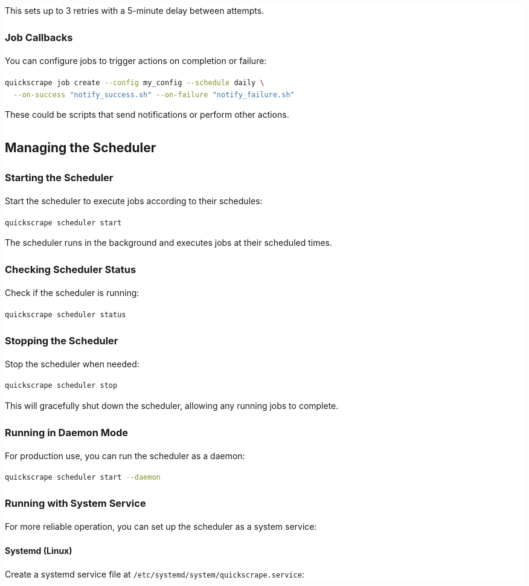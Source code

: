 This sets up to 3 retries with a 5-minute delay between attempts.

### Job Callbacks

You can configure jobs to trigger actions on completion or failure:

```bash
quickscrape job create --config my_config --schedule daily \
  --on-success "notify_success.sh" --on-failure "notify_failure.sh"
```

These could be scripts that send notifications or perform other actions.

## Managing the Scheduler

### Starting the Scheduler

Start the scheduler to execute jobs according to their schedules:

```bash
quickscrape scheduler start
```

The scheduler runs in the background and executes jobs at their scheduled times.

### Checking Scheduler Status

Check if the scheduler is running:

```bash
quickscrape scheduler status
```

### Stopping the Scheduler

Stop the scheduler when needed:

```bash
quickscrape scheduler stop
```

This will gracefully shut down the scheduler, allowing any running jobs to complete.

### Running in Daemon Mode

For production use, you can run the scheduler as a daemon:

```bash
quickscrape scheduler start --daemon
```

### Running with System Service

For more reliable operation, you can set up the scheduler as a system service:

#### Systemd (Linux)

Create a systemd service file at `/etc/systemd/system/quickscrape.service`:

